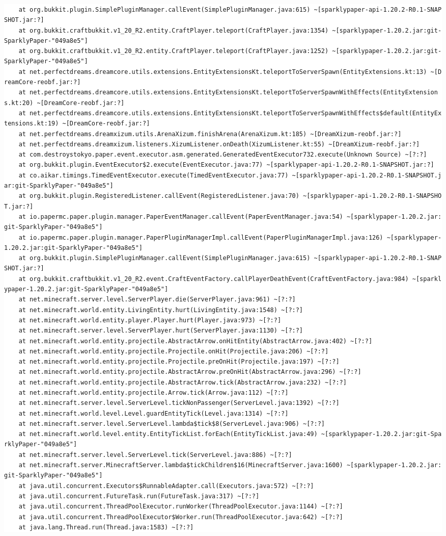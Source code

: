 ```
	at org.bukkit.plugin.SimplePluginManager.callEvent(SimplePluginManager.java:615) ~[sparklypaper-api-1.20.2-R0.1-SNAPSHOT.jar:?]
	at org.bukkit.craftbukkit.v1_20_R2.entity.CraftPlayer.teleport(CraftPlayer.java:1354) ~[sparklypaper-1.20.2.jar:git-SparklyPaper-"049a8e5"]
	at org.bukkit.craftbukkit.v1_20_R2.entity.CraftPlayer.teleport(CraftPlayer.java:1252) ~[sparklypaper-1.20.2.jar:git-SparklyPaper-"049a8e5"]
	at net.perfectdreams.dreamcore.utils.extensions.EntityExtensionsKt.teleportToServerSpawn(EntityExtensions.kt:13) ~[DreamCore-reobf.jar:?]
	at net.perfectdreams.dreamcore.utils.extensions.EntityExtensionsKt.teleportToServerSpawnWithEffects(EntityExtensions.kt:20) ~[DreamCore-reobf.jar:?]
	at net.perfectdreams.dreamcore.utils.extensions.EntityExtensionsKt.teleportToServerSpawnWithEffects$default(EntityExtensions.kt:19) ~[DreamCore-reobf.jar:?]
	at net.perfectdreams.dreamxizum.utils.ArenaXizum.finishArena(ArenaXizum.kt:185) ~[DreamXizum-reobf.jar:?]
	at net.perfectdreams.dreamxizum.listeners.XizumListener.onDeath(XizumListener.kt:55) ~[DreamXizum-reobf.jar:?]
	at com.destroystokyo.paper.event.executor.asm.generated.GeneratedEventExecutor732.execute(Unknown Source) ~[?:?]
	at org.bukkit.plugin.EventExecutor$2.execute(EventExecutor.java:77) ~[sparklypaper-api-1.20.2-R0.1-SNAPSHOT.jar:?]
	at co.aikar.timings.TimedEventExecutor.execute(TimedEventExecutor.java:77) ~[sparklypaper-api-1.20.2-R0.1-SNAPSHOT.jar:git-SparklyPaper-"049a8e5"]
	at org.bukkit.plugin.RegisteredListener.callEvent(RegisteredListener.java:70) ~[sparklypaper-api-1.20.2-R0.1-SNAPSHOT.jar:?]
	at io.papermc.paper.plugin.manager.PaperEventManager.callEvent(PaperEventManager.java:54) ~[sparklypaper-1.20.2.jar:git-SparklyPaper-"049a8e5"]
	at io.papermc.paper.plugin.manager.PaperPluginManagerImpl.callEvent(PaperPluginManagerImpl.java:126) ~[sparklypaper-1.20.2.jar:git-SparklyPaper-"049a8e5"]
	at org.bukkit.plugin.SimplePluginManager.callEvent(SimplePluginManager.java:615) ~[sparklypaper-api-1.20.2-R0.1-SNAPSHOT.jar:?]
	at org.bukkit.craftbukkit.v1_20_R2.event.CraftEventFactory.callPlayerDeathEvent(CraftEventFactory.java:984) ~[sparklypaper-1.20.2.jar:git-SparklyPaper-"049a8e5"]
	at net.minecraft.server.level.ServerPlayer.die(ServerPlayer.java:961) ~[?:?]
	at net.minecraft.world.entity.LivingEntity.hurt(LivingEntity.java:1548) ~[?:?]
	at net.minecraft.world.entity.player.Player.hurt(Player.java:973) ~[?:?]
	at net.minecraft.server.level.ServerPlayer.hurt(ServerPlayer.java:1130) ~[?:?]
	at net.minecraft.world.entity.projectile.AbstractArrow.onHitEntity(AbstractArrow.java:402) ~[?:?]
	at net.minecraft.world.entity.projectile.Projectile.onHit(Projectile.java:206) ~[?:?]
	at net.minecraft.world.entity.projectile.Projectile.preOnHit(Projectile.java:197) ~[?:?]
	at net.minecraft.world.entity.projectile.AbstractArrow.preOnHit(AbstractArrow.java:296) ~[?:?]
	at net.minecraft.world.entity.projectile.AbstractArrow.tick(AbstractArrow.java:232) ~[?:?]
	at net.minecraft.world.entity.projectile.Arrow.tick(Arrow.java:112) ~[?:?]
	at net.minecraft.server.level.ServerLevel.tickNonPassenger(ServerLevel.java:1392) ~[?:?]
	at net.minecraft.world.level.Level.guardEntityTick(Level.java:1314) ~[?:?]
	at net.minecraft.server.level.ServerLevel.lambda$tick$8(ServerLevel.java:906) ~[?:?]
	at net.minecraft.world.level.entity.EntityTickList.forEach(EntityTickList.java:49) ~[sparklypaper-1.20.2.jar:git-SparklyPaper-"049a8e5"]
	at net.minecraft.server.level.ServerLevel.tick(ServerLevel.java:886) ~[?:?]
	at net.minecraft.server.MinecraftServer.lambda$tickChildren$16(MinecraftServer.java:1600) ~[sparklypaper-1.20.2.jar:git-SparklyPaper-"049a8e5"]
	at java.util.concurrent.Executors$RunnableAdapter.call(Executors.java:572) ~[?:?]
	at java.util.concurrent.FutureTask.run(FutureTask.java:317) ~[?:?]
	at java.util.concurrent.ThreadPoolExecutor.runWorker(ThreadPoolExecutor.java:1144) ~[?:?]
	at java.util.concurrent.ThreadPoolExecutor$Worker.run(ThreadPoolExecutor.java:642) ~[?:?]
	at java.lang.Thread.run(Thread.java:1583) ~[?:?]
```
